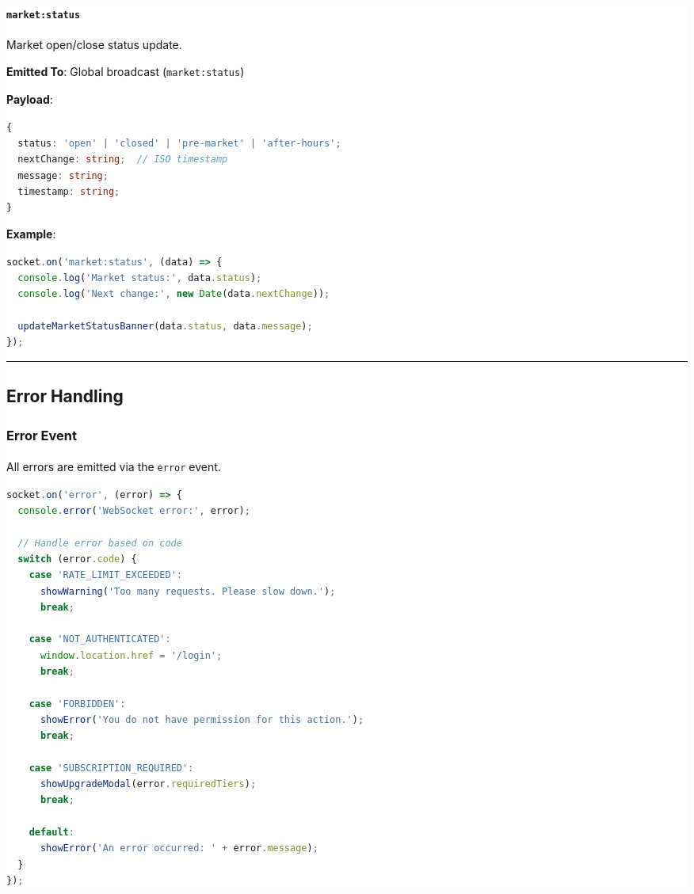 #### `market:status`

Market open/close status update.

**Emitted To**: Global broadcast (`market:status`)

**Payload**:
```typescript
{
  status: 'open' | 'closed' | 'pre-market' | 'after-hours';
  nextChange: string;  // ISO timestamp
  message: string;
  timestamp: string;
}
```

**Example**:
```javascript
socket.on('market:status', (data) => {
  console.log('Market status:', data.status);
  console.log('Next change:', new Date(data.nextChange));

  updateMarketStatusBanner(data.status, data.message);
});
```

---

## Error Handling

### Error Event

All errors are emitted via the `error` event.

```javascript
socket.on('error', (error) => {
  console.error('WebSocket error:', error);

  // Handle error based on code
  switch (error.code) {
    case 'RATE_LIMIT_EXCEEDED':
      showWarning('Too many requests. Please slow down.');
      break;

    case 'NOT_AUTHENTICATED':
      window.location.href = '/login';
      break;

    case 'FORBIDDEN':
      showError('You do not have permission for this action.');
      break;

    case 'SUBSCRIPTION_REQUIRED':
      showUpgradeModal(error.requiredTiers);
      break;

    default:
      showError('An error occurred: ' + error.message);
  }
});
```

